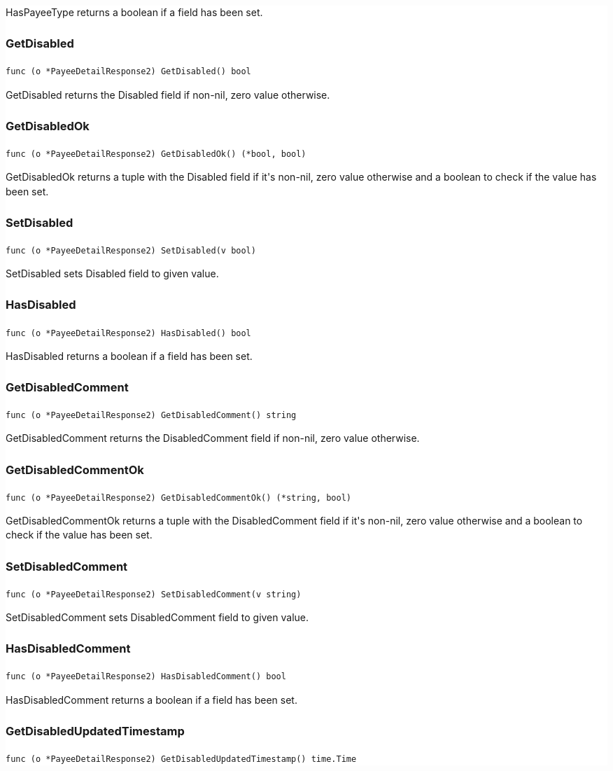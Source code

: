 HasPayeeType returns a boolean if a field has been set.

### GetDisabled

`func (o *PayeeDetailResponse2) GetDisabled() bool`

GetDisabled returns the Disabled field if non-nil, zero value otherwise.

### GetDisabledOk

`func (o *PayeeDetailResponse2) GetDisabledOk() (*bool, bool)`

GetDisabledOk returns a tuple with the Disabled field if it's non-nil, zero value otherwise
and a boolean to check if the value has been set.

### SetDisabled

`func (o *PayeeDetailResponse2) SetDisabled(v bool)`

SetDisabled sets Disabled field to given value.

### HasDisabled

`func (o *PayeeDetailResponse2) HasDisabled() bool`

HasDisabled returns a boolean if a field has been set.

### GetDisabledComment

`func (o *PayeeDetailResponse2) GetDisabledComment() string`

GetDisabledComment returns the DisabledComment field if non-nil, zero value otherwise.

### GetDisabledCommentOk

`func (o *PayeeDetailResponse2) GetDisabledCommentOk() (*string, bool)`

GetDisabledCommentOk returns a tuple with the DisabledComment field if it's non-nil, zero value otherwise
and a boolean to check if the value has been set.

### SetDisabledComment

`func (o *PayeeDetailResponse2) SetDisabledComment(v string)`

SetDisabledComment sets DisabledComment field to given value.

### HasDisabledComment

`func (o *PayeeDetailResponse2) HasDisabledComment() bool`

HasDisabledComment returns a boolean if a field has been set.

### GetDisabledUpdatedTimestamp

`func (o *PayeeDetailResponse2) GetDisabledUpdatedTimestamp() time.Time`
